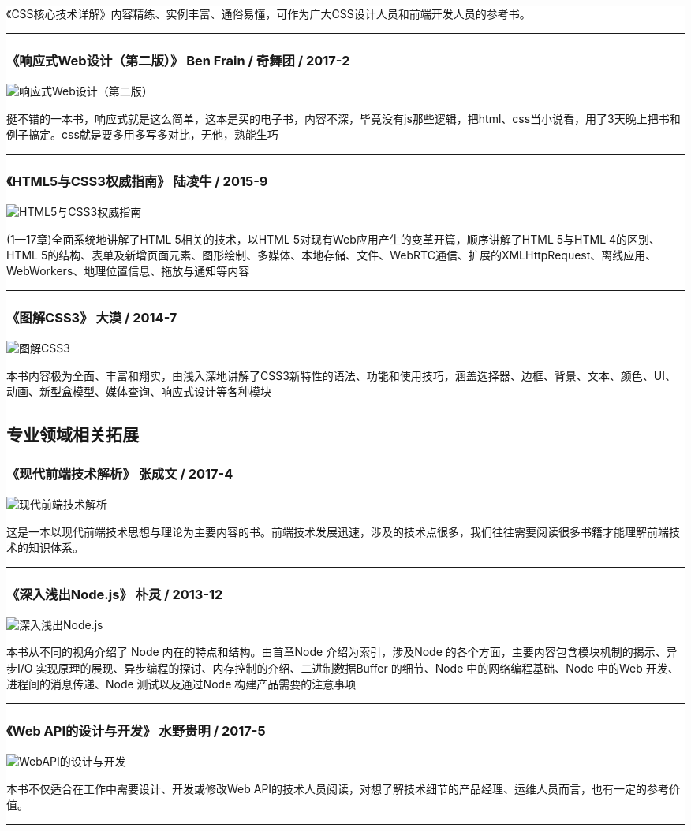 《CSS核心技术详解》内容精练、实例丰富、通俗易懂，可作为广大CSS设计人员和前端开发人员的参考书。

---

### 《响应式Web设计（第二版）》 Ben Frain / 奇舞团 / 2017-2

<img alt="响应式Web设计（第二版）" src="https://img3.doubanio.com/lpic/s29295711.jpg" />

挺不错的一本书，响应式就是这么简单，这本是买的电子书，内容不深，毕竟没有js那些逻辑，把html、css当小说看，用了3天晚上把书和例子搞定。css就是要多用多写多对比，无他，熟能生巧

---

### 《HTML5与CSS3权威指南》 陆凌牛 / 2015-9

<img alt="HTML5与CSS3权威指南" src="https://img3.doubanio.com/lpic/s28319866.jpg" />

(1—17章)全面系统地讲解了HTML 5相关的技术，以HTML 5对现有Web应用产生的变革开篇，顺序讲解了HTML 5与HTML 4的区别、HTML 5的结构、表单及新增页面元素、图形绘制、多媒体、本地存储、文件、WebRTC通信、扩展的XMLHttpRequest、离线应用、WebWorkers、地理位置信息、拖放与通知等内容

---

### 《图解CSS3》 大漠 / 2014-7

<img alt="图解CSS3" src="https://img3.doubanio.com/lpic/s27319226.jpg" />

本书内容极为全面、丰富和翔实，由浅入深地讲解了CSS3新特性的语法、功能和使用技巧，涵盖选择器、边框、背景、文本、颜色、UI、动画、新型盒模型、媒体查询、响应式设计等各种模块

## 专业领域相关拓展

### 《现代前端技术解析》 张成文 / 2017-4

<img alt="现代前端技术解析" src="https://img1.doubanio.com/lpic/s29428008.jpg" />

这是一本以现代前端技术思想与理论为主要内容的书。前端技术发展迅速，涉及的技术点很多，我们往往需要阅读很多书籍才能理解前端技术的知识体系。

---

### 《深入浅出Node.js》 朴灵 / 2013-12

<img alt="深入浅出Node.js" src="https://img3.doubanio.com/lpic/s27269296.jpg" />

本书从不同的视角介绍了 Node 内在的特点和结构。由首章Node 介绍为索引，涉及Node 的各个方面，主要内容包含模块机制的揭示、异步I/O 实现原理的展现、异步编程的探讨、内存控制的介绍、二进制数据Buffer 的细节、Node 中的网络编程基础、Node 中的Web 开发、进程间的消息传递、Node 测试以及通过Node 构建产品需要的注意事项

---

### 《Web API的设计与开发》 水野贵明 / 2017-5

<img alt="WebAPI的设计与开发" src="http://file.ituring.com.cn/SmallCover/1705413f5c52cffff0ce" />

本书不仅适合在工作中需要设计、开发或修改Web API的技术人员阅读，对想了解技术细节的产品经理、运维人员而言，也有一定的参考价值。

---